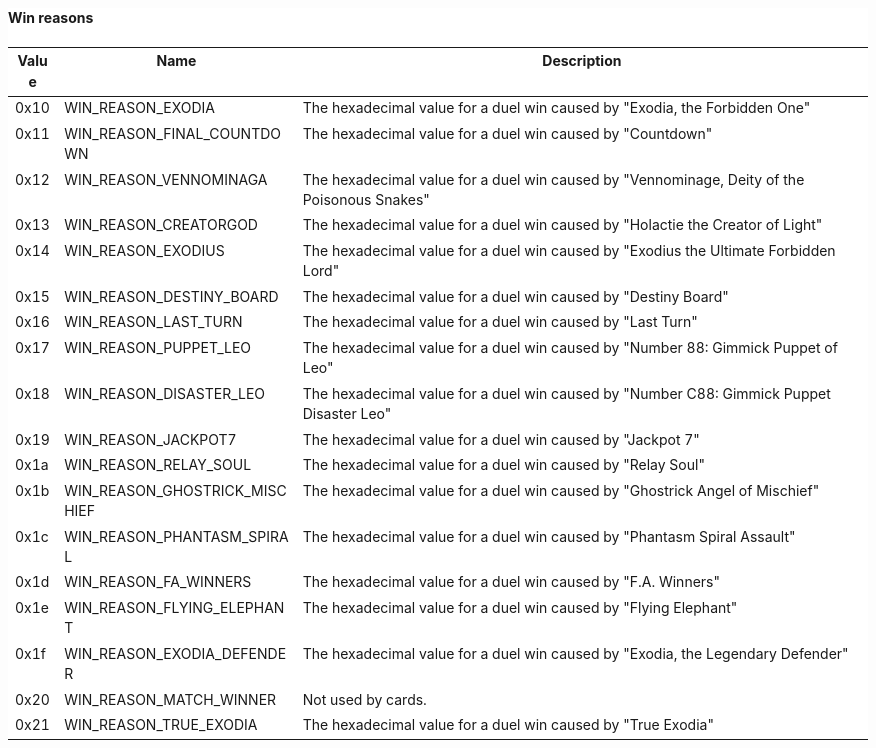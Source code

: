 
#### Win reasons
| Value | Name | Description |
| --- | --- | --- |
| 0x10 | WIN_REASON_EXODIA | The hexadecimal value for a duel win caused by "Exodia, the Forbidden One" |
| 0x11 | WIN_REASON_FINAL_COUNTDOWN | The hexadecimal value for a duel win caused by "Countdown" |
| 0x12 | WIN_REASON_VENNOMINAGA | The hexadecimal value for a duel win caused by "Vennominage, Deity of the Poisonous Snakes" |
| 0x13 | WIN_REASON_CREATORGOD | The hexadecimal value for a duel win caused by "Holactie the Creator of Light" |
| 0x14 | WIN_REASON_EXODIUS | The hexadecimal value for a duel win caused by "Exodius the Ultimate Forbidden Lord" |
| 0x15 | WIN_REASON_DESTINY_BOARD | The hexadecimal value for a duel win caused by "Destiny Board" |
| 0x16 | WIN_REASON_LAST_TURN | The hexadecimal value for a duel win caused by "Last Turn" |
| 0x17 | WIN_REASON_PUPPET_LEO | The hexadecimal value for a duel win caused by "Number 88: Gimmick Puppet of Leo" |
| 0x18 | WIN_REASON_DISASTER_LEO | The hexadecimal value for a duel win caused by "Number C88: Gimmick Puppet Disaster Leo" |
| 0x19 | WIN_REASON_JACKPOT7 | The hexadecimal value for a duel win caused by "Jackpot 7" |
| 0x1a | WIN_REASON_RELAY_SOUL | The hexadecimal value for a duel win caused by "Relay Soul" |
| 0x1b | WIN_REASON_GHOSTRICK_MISCHIEF | The hexadecimal value for a duel win caused by "Ghostrick Angel of Mischief" |
| 0x1c | WIN_REASON_PHANTASM_SPIRAL | The hexadecimal value for a duel win caused by "Phantasm Spiral Assault" |
| 0x1d | WIN_REASON_FA_WINNERS | The hexadecimal value for a duel win caused by "F.A. Winners" |
| 0x1e | WIN_REASON_FLYING_ELEPHANT | The hexadecimal value for a duel win caused by "Flying Elephant" |
| 0x1f | WIN_REASON_EXODIA_DEFENDER | The hexadecimal value for a duel win caused by "Exodia, the Legendary Defender" |
| 0x20 | WIN_REASON_MATCH_WINNER | Not used by cards. |
| 0x21 | WIN_REASON_TRUE_EXODIA | The hexadecimal value for a duel win caused by "True Exodia" |
